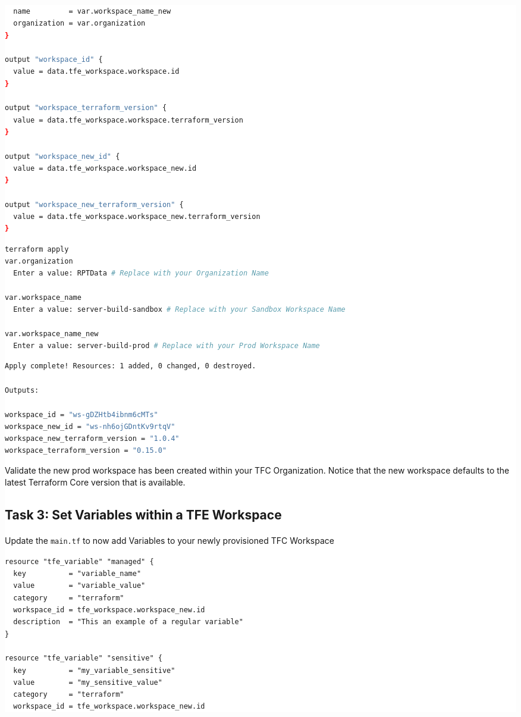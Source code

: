 ```bash
  name         = var.workspace_name_new
  organization = var.organization
}

output "workspace_id" {
  value = data.tfe_workspace.workspace.id
}

output "workspace_terraform_version" {
  value = data.tfe_workspace.workspace.terraform_version
}

output "workspace_new_id" {
  value = data.tfe_workspace.workspace_new.id
}

output "workspace_new_terraform_version" {
  value = data.tfe_workspace.workspace_new.terraform_version
}
```


```bash
terraform apply
var.organization
  Enter a value: RPTData # Replace with your Organization Name

var.workspace_name
  Enter a value: server-build-sandbox # Replace with your Sandbox Workspace Name

var.workspace_name_new
  Enter a value: server-build-prod # Replace with your Prod Workspace Name
```

```bash
Apply complete! Resources: 1 added, 0 changed, 0 destroyed.

Outputs:

workspace_id = "ws-gDZHtb4ibnm6cMTs"
workspace_new_id = "ws-nh6ojGDntKv9rtqV"
workspace_new_terraform_version = "1.0.4"
workspace_terraform_version = "0.15.0"
```

Validate the new prod workspace has been created within your TFC Organization.  Notice that the new workspace defaults to the latest Terraform Core version that is available.


## Task 3: Set Variables within a TFE Workspace
Update the `main.tf` to now add Variables to your newly provisioned TFC Workspace

```hcl
resource "tfe_variable" "managed" {
  key          = "variable_name"
  value        = "variable_value"
  category     = "terraform"
  workspace_id = tfe_workspace.workspace_new.id
  description  = "This an example of a regular variable"
}

resource "tfe_variable" "sensitive" {
  key          = "my_variable_sensitive"
  value        = "my_sensitive_value"
  category     = "terraform"
  workspace_id = tfe_workspace.workspace_new.id
```